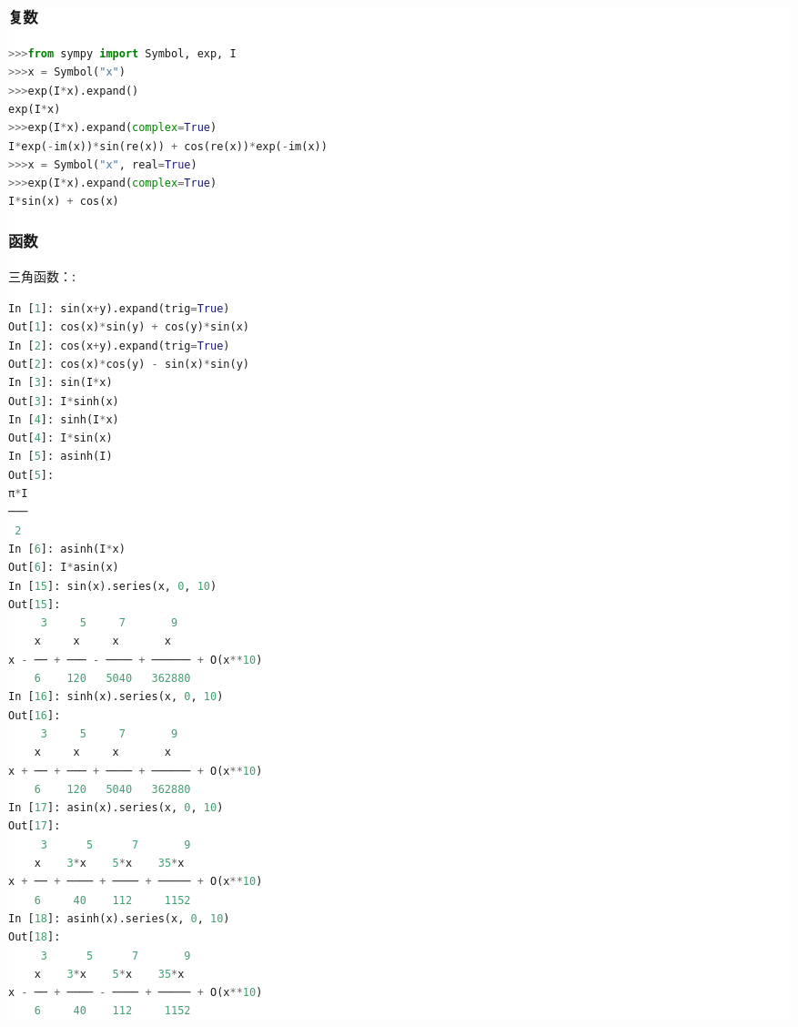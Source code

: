### 复数

```python
>>>from sympy import Symbol, exp, I
>>>x = Symbol("x")
>>>exp(I*x).expand()
exp(I*x)
>>>exp(I*x).expand(complex=True)
I*exp(-im(x))*sin(re(x)) + cos(re(x))*exp(-im(x))
>>>x = Symbol("x", real=True)
>>>exp(I*x).expand(complex=True)
I*sin(x) + cos(x)
```

### 函数

三角函数：:

```python
In [1]: sin(x+y).expand(trig=True)
Out[1]: cos(x)*sin(y) + cos(y)*sin(x)
In [2]: cos(x+y).expand(trig=True)
Out[2]: cos(x)*cos(y) - sin(x)*sin(y)
In [3]: sin(I*x)
Out[3]: I*sinh(x)
In [4]: sinh(I*x)
Out[4]: I*sin(x)
In [5]: asinh(I)
Out[5]:
π*I
───
 2
In [6]: asinh(I*x)
Out[6]: I*asin(x)
In [15]: sin(x).series(x, 0, 10)
Out[15]:
     3     5     7       9
    x     x     x       x
x - ── + ─── - ──── + ────── + O(x**10)
    6    120   5040   362880
In [16]: sinh(x).series(x, 0, 10)
Out[16]:
     3     5     7       9
    x     x     x       x
x + ── + ─── + ──── + ────── + O(x**10)
    6    120   5040   362880
In [17]: asin(x).series(x, 0, 10)
Out[17]:
     3      5      7       9
    x    3*x    5*x    35*x
x + ── + ──── + ──── + ───── + O(x**10)
    6     40    112     1152
In [18]: asinh(x).series(x, 0, 10)
Out[18]:
     3      5      7       9
    x    3*x    5*x    35*x
x - ── + ──── - ──── + ───── + O(x**10)
    6     40    112     1152
```
